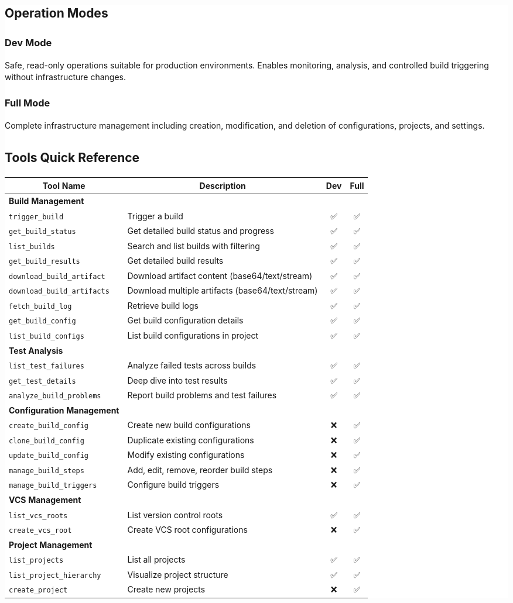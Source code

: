 ## Operation Modes

### Dev Mode

Safe, read-only operations suitable for production environments. Enables monitoring, analysis, and controlled build triggering without infrastructure changes.

### Full Mode

Complete infrastructure management including creation, modification, and deletion of configurations, projects, and settings.

## Tools Quick Reference

| Tool Name                    | Description                                    | Dev | Full |
| ---------------------------- | ---------------------------------------------- | :-: | :--: |
| **Build Management**         |                                                |     |      |
| `trigger_build`              | Trigger a build                                | ✅  |  ✅  |
| `get_build_status`           | Get detailed build status and progress         | ✅  |  ✅  |
| `list_builds`                | Search and list builds with filtering          | ✅  |  ✅  |
| `get_build_results`          | Get detailed build results                     | ✅  |  ✅  |
| `download_build_artifact`    | Download artifact content (base64/text/stream) | ✅  |  ✅  |
| `download_build_artifacts`   | Download multiple artifacts (base64/text/stream) | ✅  |  ✅  |
| `fetch_build_log`            | Retrieve build logs                            | ✅  |  ✅  |
| `get_build_config`           | Get build configuration details                | ✅  |  ✅  |
| `list_build_configs`         | List build configurations in project           | ✅  |  ✅  |
| **Test Analysis**            |                                                |     |      |
| `list_test_failures`         | Analyze failed tests across builds             | ✅  |  ✅  |
| `get_test_details`           | Deep dive into test results                    | ✅  |  ✅  |
| `analyze_build_problems`     | Report build problems and test failures        | ✅  |  ✅  |
| **Configuration Management** |                                                |     |      |
| `create_build_config`        | Create new build configurations                | ❌  |  ✅  |
| `clone_build_config`         | Duplicate existing configurations              | ❌  |  ✅  |
| `update_build_config`        | Modify existing configurations                 | ❌  |  ✅  |
| `manage_build_steps`         | Add, edit, remove, reorder build steps         | ❌  |  ✅  |
| `manage_build_triggers`      | Configure build triggers                       | ❌  |  ✅  |
| **VCS Management**           |                                                |     |      |
| `list_vcs_roots`             | List version control roots                     | ✅  |  ✅  |
| `create_vcs_root`            | Create VCS root configurations                 | ❌  |  ✅  |
| **Project Management**       |                                                |     |      |
| `list_projects`              | List all projects                              | ✅  |  ✅  |
| `list_project_hierarchy`     | Visualize project structure                    | ✅  |  ✅  |
| `create_project`             | Create new projects                            | ❌  |  ✅  |